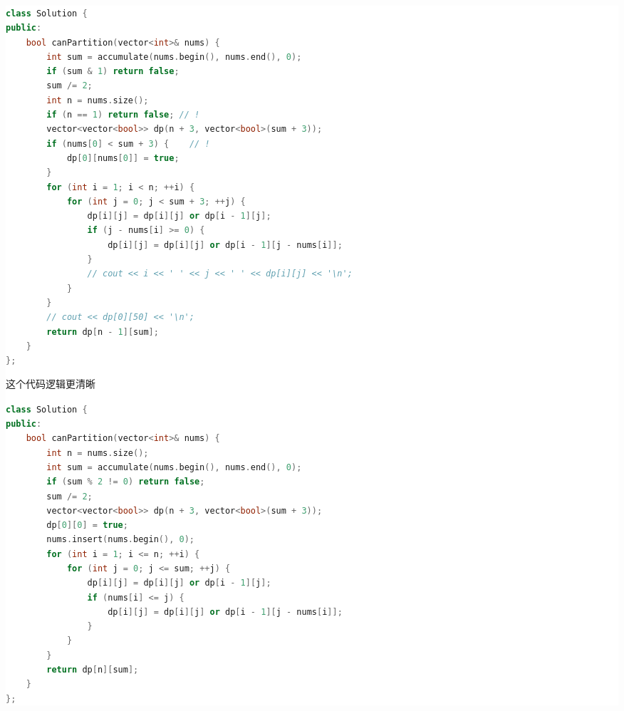 ```cpp
class Solution {
public:
    bool canPartition(vector<int>& nums) {
        int sum = accumulate(nums.begin(), nums.end(), 0);
        if (sum & 1) return false;
        sum /= 2;
        int n = nums.size();
        if (n == 1) return false; // !
        vector<vector<bool>> dp(n + 3, vector<bool>(sum + 3));
        if (nums[0] < sum + 3) {    // !
            dp[0][nums[0]] = true;
        }
        for (int i = 1; i < n; ++i) {
            for (int j = 0; j < sum + 3; ++j) {
                dp[i][j] = dp[i][j] or dp[i - 1][j];
                if (j - nums[i] >= 0) {
                    dp[i][j] = dp[i][j] or dp[i - 1][j - nums[i]];
                }
                // cout << i << ' ' << j << ' ' << dp[i][j] << '\n';
            }
        }
        // cout << dp[0][50] << '\n';
        return dp[n - 1][sum];
    }
};
```

这个代码逻辑更清晰

```cpp
class Solution {
public:
    bool canPartition(vector<int>& nums) {
        int n = nums.size();
        int sum = accumulate(nums.begin(), nums.end(), 0);
        if (sum % 2 != 0) return false;
        sum /= 2;
        vector<vector<bool>> dp(n + 3, vector<bool>(sum + 3));
        dp[0][0] = true;
        nums.insert(nums.begin(), 0);
        for (int i = 1; i <= n; ++i) {
            for (int j = 0; j <= sum; ++j) {
                dp[i][j] = dp[i][j] or dp[i - 1][j];
                if (nums[i] <= j) {
                    dp[i][j] = dp[i][j] or dp[i - 1][j - nums[i]];
                }
            }
        }
        return dp[n][sum];
    }
};
```
